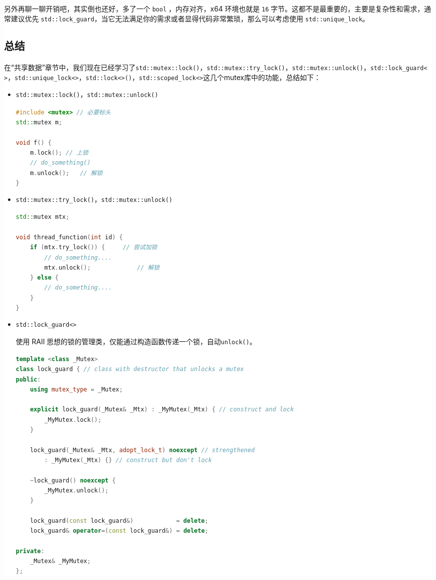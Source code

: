   另外再聊一聊开销吧，其实倒也还好，多了一个 `bool` ，内存对齐，x64 环境也就是 `16` 字节。这都不是最重要的，主要是复杂性和需求，通常建议优先 `std::lock_guard`，当它无法满足你的需求或者显得代码非常繁琐，那么可以考虑使用 `std::unique_lock`。

## 总结

在“共享数据”章节中，我们现在已经学习了`std::mutex::lock()`，`std::mutex::try_lock()`，`std::mutex::unlock()`，`std::lock_guard<>`，`std::unique_lock<>`，`std::lock<>()`，`std::scoped_lock<>`这几个mutex库中的功能，总结如下：

- `std::mutex::lock()`，`std::mutex::unlock()`

  ```c++
  #include <mutex> // 必要标头
  std::mutex m;
  
  void f() {
      m.lock();	// 上锁
      // do_something()
      m.unlock();	// 解锁
  }
  ```

- `std::mutex::try_lock()`，`std::mutex::unlock()`

  ```c++
  std::mutex mtx;
  
  void thread_function(int id) {
      if (mtx.try_lock()) {		// 尝试加锁
          // do_something....
          mtx.unlock(); 			// 解锁
      } else {
          // do_something....
      }
  }
  ```

- `std::lock_guard<>`

  使用 RAII 思想的锁的管理类，仅能通过构造函数传递一个锁，自动`unlock()`。

  ```c++
  template <class _Mutex>
  class lock_guard { // class with destructor that unlocks a mutex
  public:
      using mutex_type = _Mutex;
  
      explicit lock_guard(_Mutex& _Mtx) : _MyMutex(_Mtx) { // construct and lock
          _MyMutex.lock();
      }
  
      lock_guard(_Mutex& _Mtx, adopt_lock_t) noexcept // strengthened
          : _MyMutex(_Mtx) {} // construct but don't lock
  
      ~lock_guard() noexcept {
          _MyMutex.unlock();
      }
  
      lock_guard(const lock_guard&)            = delete;
      lock_guard& operator=(const lock_guard&) = delete;
  
  private:
      _Mutex& _MyMutex;
  };
  ```
